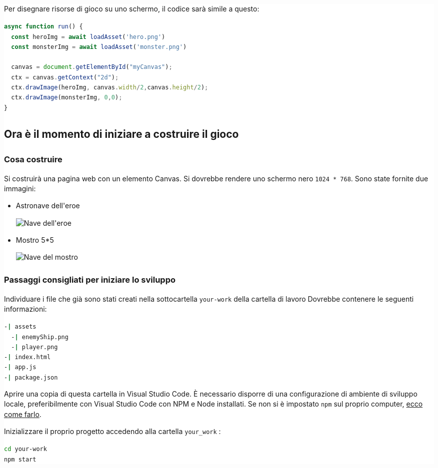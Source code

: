 Per disegnare risorse di gioco su uno schermo, il codice sarà simile a questo:

```javascript
async function run() {
  const heroImg = await loadAsset('hero.png')
  const monsterImg = await loadAsset('monster.png')

  canvas = document.getElementById("myCanvas");
  ctx = canvas.getContext("2d");
  ctx.drawImage(heroImg, canvas.width/2,canvas.height/2);
  ctx.drawImage(monsterImg, 0,0);
}
```

## Ora è il momento di iniziare a costruire il  gioco

### Cosa costruire

Si costruirà una pagina web con un elemento Canvas. Si dovrebbe rendere uno schermo nero `1024 * 768`. Sono state fornite  due immagini:

- Astronave dell'eroe

   ![Nave dell'eroe](../solution/assets/player.png)

- Mostro 5*5

   ![Nave del  mostro](../solution/assets/enemyShip.png)

### Passaggi consigliati per iniziare lo sviluppo

Individuare i file che già sono stati creati nella sottocartella `your-work` della cartella di lavoro Dovrebbe contenere le seguenti informazioni:

```bash
-| assets
  -| enemyShip.png
  -| player.png
-| index.html
-| app.js
-| package.json
```

Aprire una copia di questa cartella in Visual Studio Code. È necessario disporre di una configurazione di ambiente di sviluppo locale, preferibilmente con Visual Studio Code con NPM e Node installati. Se non si è impostato `npm` sul proprio computer, [ecco come farlo](https://www.npmjs.com/get-npm).

Inizializzare il proprio progetto accedendo alla cartella `your_work` :

```bash
cd your-work
npm start
```
